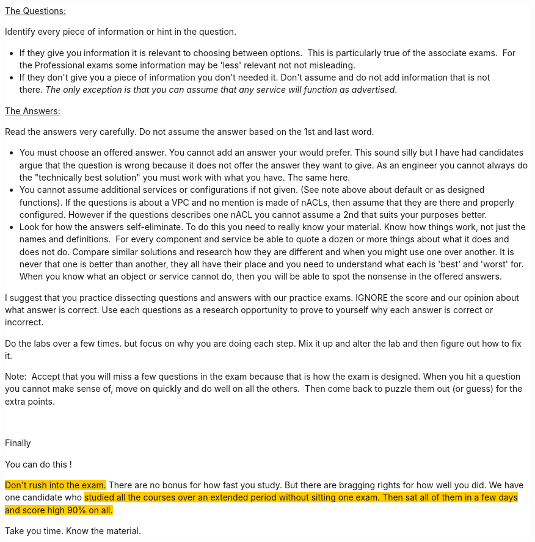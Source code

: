 <span class="wysiwyg-font-size-large"><u>The Questions:</u></span>

Identify every piece of information or hint in the question.
<ul>
 	<li>If they give you information it is relevant to choosing between options.  This is particularly true of the associate exams.  For the Professional exams some information may be 'less' relevant not not misleading.</li>
 	<li>If they don't give you a piece of information you don't needed it. Don't assume and do not add information that is not there. <em>The only exception is that you can assume that any service will function as advertised</em>.</li>
</ul>
<span class="wysiwyg-font-size-large"><u>The Answers:</u></span>

Read the answers very carefully. Do not assume the answer based on the 1st and last word.
<ul>
 	<li>You must choose an offered answer. You cannot add an answer your would prefer. This sound silly but I have had candidates argue that the question is wrong because it does not offer the answer they want to give. As an engineer you cannot always do the "technically best solution" you must work with what you have. The same here.</li>
 	<li>You cannot assume additional services or configurations if not given. (See note above about default or as designed functions). If the questions is about a VPC and no mention is made of nACLs, then assume that they are there and properly configured. However if the questions describes one nACL you cannot assume a 2nd that suits your purposes better.</li>
 	<li>Look for how the answers self-eliminate. To do this you need to really know your material. Know how things work, not just the names and definitions.  For every component and service be able to quote a dozen or more things about what it does and does not do. Compare similar solutions and research how they are different and when you might use one over another. It is never that one is better than another, they all have their place and you need to understand what each is 'best' and 'worst' for. When you know what an object or service cannot do, then you will be able to spot the nonsense in the offered answers.</li>
</ul>
I suggest that you practice dissecting questions and answers with our practice exams. IGNORE the score and our opinion about what answer is correct. Use each questions as a research opportunity to prove to yourself why each answer is correct or incorrect.

Do the labs over a few times. but focus on why you are doing each step. Mix it up and alter the lab and then figure out how to fix it.

Note:  Accept that you will miss a few questions in the exam because that is how the exam is designed. When you hit a question you cannot make sense of, move on quickly and do well on all the others.  Then come back to puzzle them out (or guess) for the extra points.

&nbsp;

<span class="wysiwyg-font-size-large">Finally</span>

You can do this !

<span style="background-color: #ffcc00;">Don't rush into the exam.</span> There are no bonus for how fast you study. But there are bragging rights for how well you did. We have one candidate who <span style="background-color: #ffcc00;">studied all the courses over an extended period without sitting one exam. Then sat all of them in a few days and score high 90% on all.</span>

<span class="wysiwyg-font-size-medium"><span class="wysiwyg-underline">Take you time</span>. <span class="wysiwyg-underline">Know the material</span>.</span>
